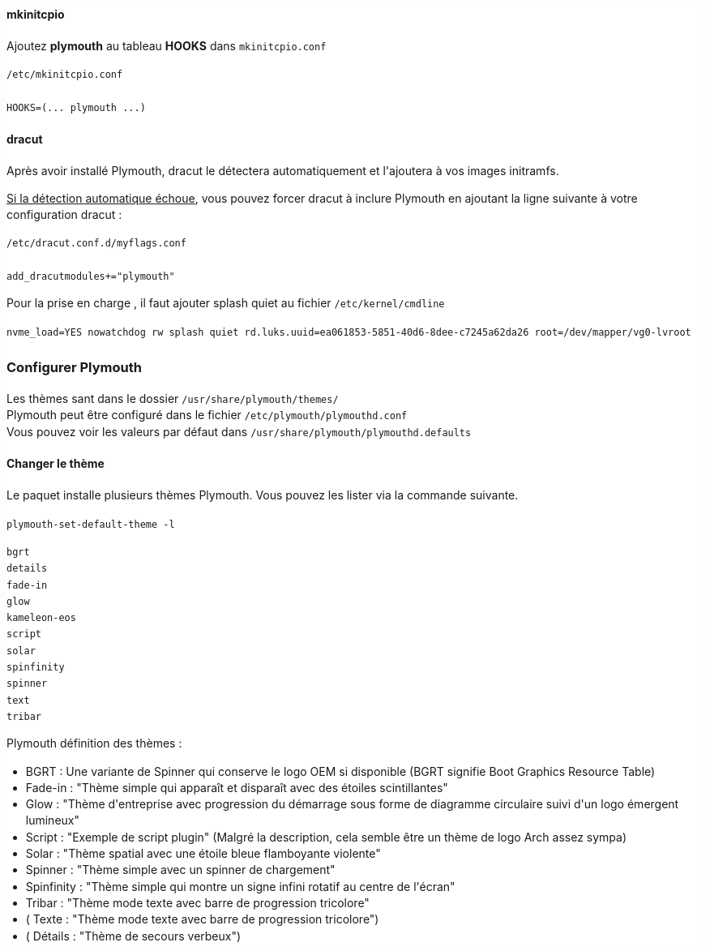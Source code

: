 
#### mkinitcpio

Ajoutez **plymouth** au tableau **HOOKS** dans `mkinitcpio.conf` 

    /etc/mkinitcpio.conf

    HOOKS=(... plymouth ...)

#### dracut

Après avoir installé Plymouth, dracut le détectera automatiquement et l'ajoutera à vos images initramfs. 

<u>Si la détection automatique échoue</u>, vous pouvez forcer dracut à inclure Plymouth en ajoutant la ligne suivante à votre configuration dracut :

    /etc/dracut.conf.d/myflags.conf

    add_dracutmodules+="plymouth"

Pour la prise en charge , il faut ajouter splash quiet au fichier `/etc/kernel/cmdline`

    nvme_load=YES nowatchdog rw splash quiet rd.luks.uuid=ea061853-5851-40d6-8dee-c7245a62da26 root=/dev/mapper/vg0-lvroot

### Configurer Plymouth

Les thèmes sant dans le dossier `/usr/share/plymouth/themes/`  
Plymouth peut être configuré dans le fichier `/etc/plymouth/plymouthd.conf`   
Vous pouvez voir les valeurs par défaut dans `/usr/share/plymouth/plymouthd.defaults`

#### Changer le thème

Le paquet installe plusieurs thèmes Plymouth. Vous pouvez les lister via la commande suivante.

    plymouth-set-default-theme -l

```
bgrt
details
fade-in
glow
kameleon-eos
script
solar
spinfinity
spinner
text
tribar
```

Plymouth définition des thèmes :

*    BGRT : Une variante de Spinner qui conserve le logo OEM si disponible (BGRT signifie Boot Graphics Resource Table)
*    Fade-in : "Thème simple qui apparaît et disparaît avec des étoiles scintillantes"
*    Glow : "Thème d'entreprise avec progression du démarrage sous forme de diagramme circulaire suivi d'un logo émergent lumineux"
*    Script : "Exemple de script plugin" (Malgré la description, cela semble être un thème de logo Arch assez sympa)
*    Solar : "Thème spatial avec une étoile bleue flamboyante violente"
*    Spinner : "Thème simple avec un spinner de chargement"
*    Spinfinity : "Thème simple qui montre un signe infini rotatif au centre de l'écran"
*    Tribar : "Thème mode texte avec barre de progression tricolore"
*    ( Texte : "Thème mode texte avec barre de progression tricolore")
*    ( Détails : "Thème de secours verbeux")
